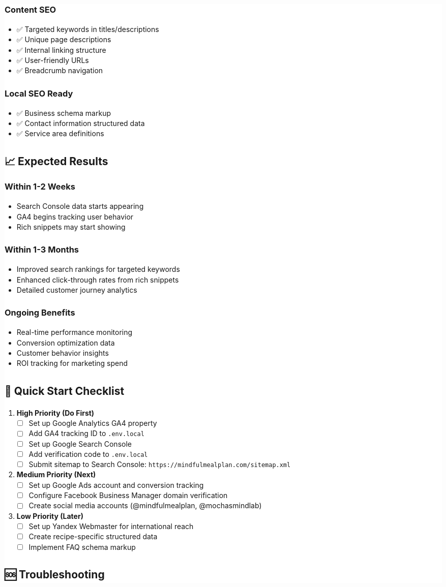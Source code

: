 ### **Content SEO**
- ✅ Targeted keywords in titles/descriptions
- ✅ Unique page descriptions
- ✅ Internal linking structure
- ✅ User-friendly URLs
- ✅ Breadcrumb navigation

### **Local SEO Ready**
- ✅ Business schema markup
- ✅ Contact information structured data
- ✅ Service area definitions

## 📈 **Expected Results**

### **Within 1-2 Weeks**
- Search Console data starts appearing
- GA4 begins tracking user behavior
- Rich snippets may start showing

### **Within 1-3 Months**
- Improved search rankings for targeted keywords
- Enhanced click-through rates from rich snippets
- Detailed customer journey analytics

### **Ongoing Benefits**
- Real-time performance monitoring
- Conversion optimization data
- Customer behavior insights
- ROI tracking for marketing spend

## 🚀 **Quick Start Checklist**

1. **High Priority (Do First)**
   - [ ] Set up Google Analytics GA4 property
   - [ ] Add GA4 tracking ID to `.env.local`
   - [ ] Set up Google Search Console
   - [ ] Add verification code to `.env.local`
   - [ ] Submit sitemap to Search Console: `https://mindfulmealplan.com/sitemap.xml`

2. **Medium Priority (Next)**
   - [ ] Set up Google Ads account and conversion tracking
   - [ ] Configure Facebook Business Manager domain verification
   - [ ] Create social media accounts (@mindfulmealplan, @mochasmindlab)

3. **Low Priority (Later)**
   - [ ] Set up Yandex Webmaster for international reach
   - [ ] Create recipe-specific structured data
   - [ ] Implement FAQ schema markup

## 🆘 **Troubleshooting**
